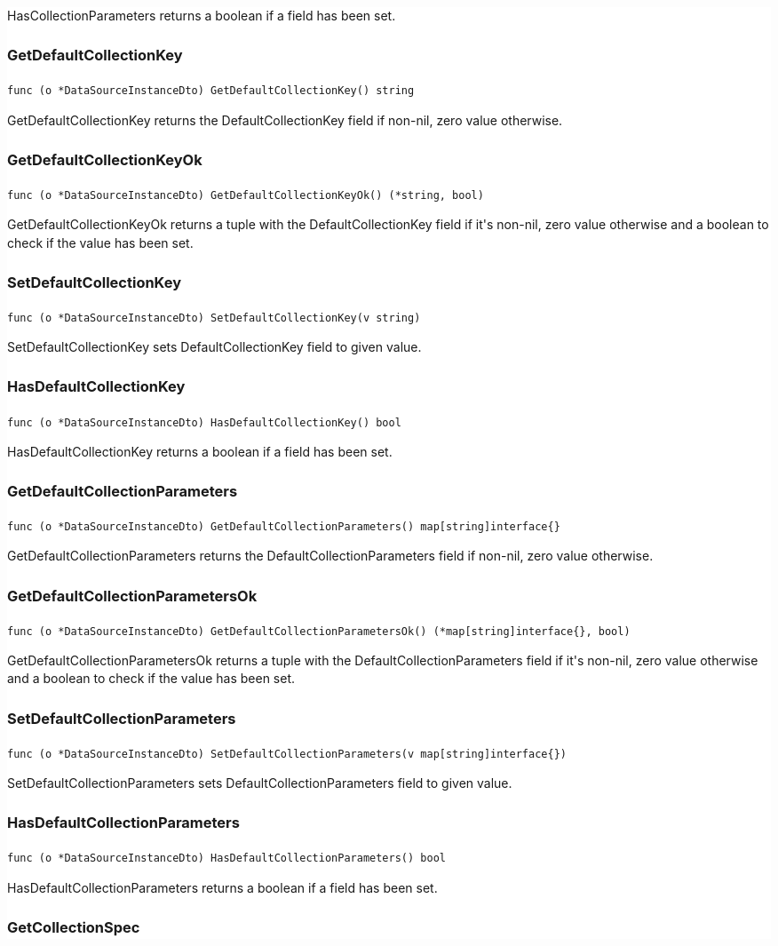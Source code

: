 HasCollectionParameters returns a boolean if a field has been set.

### GetDefaultCollectionKey

`func (o *DataSourceInstanceDto) GetDefaultCollectionKey() string`

GetDefaultCollectionKey returns the DefaultCollectionKey field if non-nil, zero value otherwise.

### GetDefaultCollectionKeyOk

`func (o *DataSourceInstanceDto) GetDefaultCollectionKeyOk() (*string, bool)`

GetDefaultCollectionKeyOk returns a tuple with the DefaultCollectionKey field if it's non-nil, zero value otherwise
and a boolean to check if the value has been set.

### SetDefaultCollectionKey

`func (o *DataSourceInstanceDto) SetDefaultCollectionKey(v string)`

SetDefaultCollectionKey sets DefaultCollectionKey field to given value.

### HasDefaultCollectionKey

`func (o *DataSourceInstanceDto) HasDefaultCollectionKey() bool`

HasDefaultCollectionKey returns a boolean if a field has been set.

### GetDefaultCollectionParameters

`func (o *DataSourceInstanceDto) GetDefaultCollectionParameters() map[string]interface{}`

GetDefaultCollectionParameters returns the DefaultCollectionParameters field if non-nil, zero value otherwise.

### GetDefaultCollectionParametersOk

`func (o *DataSourceInstanceDto) GetDefaultCollectionParametersOk() (*map[string]interface{}, bool)`

GetDefaultCollectionParametersOk returns a tuple with the DefaultCollectionParameters field if it's non-nil, zero value otherwise
and a boolean to check if the value has been set.

### SetDefaultCollectionParameters

`func (o *DataSourceInstanceDto) SetDefaultCollectionParameters(v map[string]interface{})`

SetDefaultCollectionParameters sets DefaultCollectionParameters field to given value.

### HasDefaultCollectionParameters

`func (o *DataSourceInstanceDto) HasDefaultCollectionParameters() bool`

HasDefaultCollectionParameters returns a boolean if a field has been set.

### GetCollectionSpec
